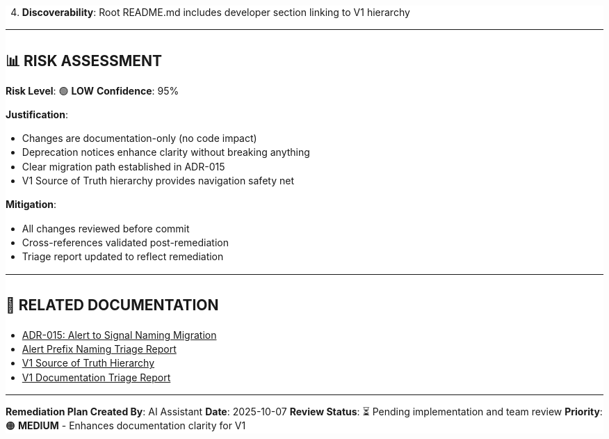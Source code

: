 4. **Discoverability**: Root README.md includes developer section linking to V1 hierarchy

---

## 📊 **RISK ASSESSMENT**

**Risk Level**: 🟢 **LOW**
**Confidence**: 95%

**Justification**:
- Changes are documentation-only (no code impact)
- Deprecation notices enhance clarity without breaking anything
- Clear migration path established in ADR-015
- V1 Source of Truth hierarchy provides navigation safety net

**Mitigation**:
- All changes reviewed before commit
- Cross-references validated post-remediation
- Triage report updated to reflect remediation

---

## 🔗 **RELATED DOCUMENTATION**

- [ADR-015: Alert to Signal Naming Migration](../architecture/decisions/ADR-015-alert-to-signal-naming-migration.md)
- [Alert Prefix Naming Triage Report](./ALERT_PREFIX_NAMING_TRIAGE.md)
- [V1 Source of Truth Hierarchy](../V1_SOURCE_OF_TRUTH_HIERARCHY.md)
- [V1 Documentation Triage Report](./V1_DOCUMENTATION_TRIAGE_REPORT.md)

---

**Remediation Plan Created By**: AI Assistant
**Date**: 2025-10-07
**Review Status**: ⏳ Pending implementation and team review
**Priority**: 🟠 **MEDIUM** - Enhances documentation clarity for V1
